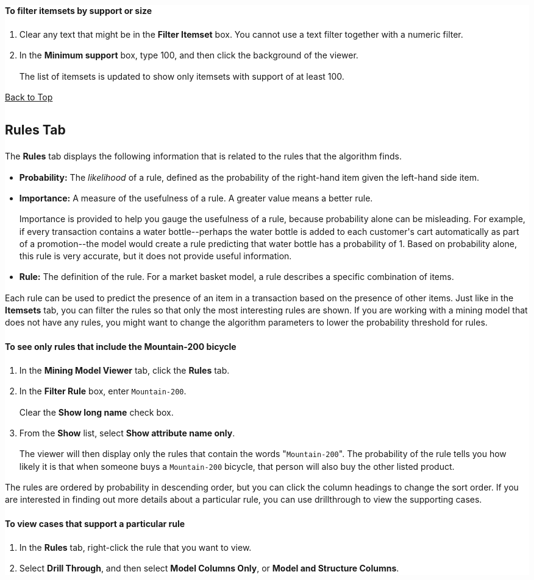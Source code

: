 #### To filter itemsets by support or size  
  
1.  Clear any text that might be in the **Filter Itemset** box. You cannot use a text filter together with a numeric filter.  
  
2.  In the **Minimum support** box, type 100, and then click the background of the viewer.  
  
     The list of itemsets is updated to show only itemsets with support of at least 100.  
  
 [Back to Top](#bkmk_DepNet)  
  
##  <a name="bkmk_Rules"></a> Rules Tab  
 The **Rules** tab displays the following information that is related to the rules that the algorithm finds.  
  
-   **Probability:** The *likelihood* of a rule, defined as the probability of the right-hand item given the left-hand side item.  
  
-   **Importance:** A measure of the usefulness of a rule. A greater value means a better rule.  
  
     Importance is provided to help you gauge the usefulness of a rule, because probability alone can be misleading. For example, if every transaction contains a water bottle--perhaps the water bottle is added to each customer's cart automatically as part of a promotion--the model would create a rule predicting that water bottle has a probability of 1. Based on probability alone, this rule is very accurate, but it does not provide useful information.  
  
-   **Rule:** The definition of the rule. For a market basket model, a rule describes a specific combination of items.  
  
 Each rule can be used to predict the presence of an item in a transaction based on the presence of other items. Just like in the **Itemsets** tab, you can filter the rules so that only the most interesting rules are shown. If you are working with a mining model that does not have any rules, you might want to change the algorithm parameters to lower the probability threshold for rules.  
  
#### To see only rules that include the Mountain-200 bicycle  
  
1.  In the **Mining Model Viewer** tab, click the **Rules** tab.  
  
2.  In the **Filter Rule** box, enter `Mountain-200`.  
  
     Clear the **Show long name** check box.  
  
3.  From the **Show** list, select **Show attribute name only**.  
  
     The viewer will then display only the rules that contain the words "`Mountain-200`". The probability of the rule tells you how likely it is that when someone buys a `Mountain-200` bicycle, that person will also buy the other listed product.  
  
 The rules are ordered by probability in descending order, but you can click the column headings to change the sort order. If you are interested in finding out more details about a particular rule, you can use drillthrough to view the supporting cases.  
  
#### To view cases that support a particular rule  
  
1.  In the **Rules** tab, right-click the rule that you want to view.  
  
2.  Select **Drill Through**, and then select **Model Columns Only**, or **Model and Structure Columns**.  
  